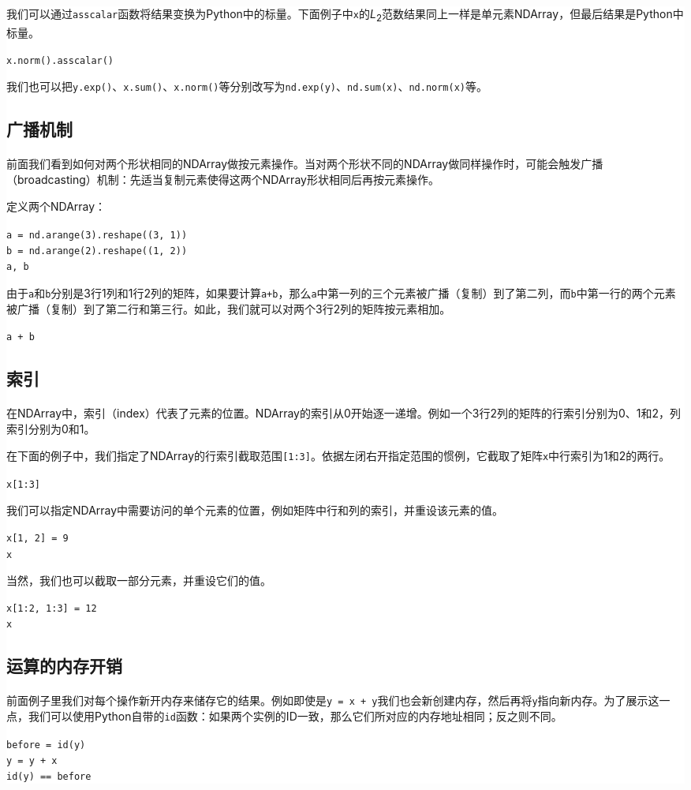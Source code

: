 我们可以通过`asscalar`函数将结果变换为Python中的标量。下面例子中`x`的$L_2$范数结果同上一样是单元素NDArray，但最后结果是Python中标量。

```{.python .input}
x.norm().asscalar()
```

我们也可以把`y.exp()`、`x.sum()`、`x.norm()`等分别改写为`nd.exp(y)`、`nd.sum(x)`、`nd.norm(x)`等。

## 广播机制

前面我们看到如何对两个形状相同的NDArray做按元素操作。当对两个形状不同的NDArray做同样操作时，可能会触发广播（broadcasting）机制：先适当复制元素使得这两个NDArray形状相同后再按元素操作。

定义两个NDArray：

```{.python .input  n=14}
a = nd.arange(3).reshape((3, 1))
b = nd.arange(2).reshape((1, 2))
a, b
```

由于`a`和`b`分别是3行1列和1行2列的矩阵，如果要计算`a+b`，那么`a`中第一列的三个元素被广播（复制）到了第二列，而`b`中第一行的两个元素被广播（复制）到了第二行和第三行。如此，我们就可以对两个3行2列的矩阵按元素相加。

```{.python .input}
a + b
```

## 索引

在NDArray中，索引（index）代表了元素的位置。NDArray的索引从0开始逐一递增。例如一个3行2列的矩阵的行索引分别为0、1和2，列索引分别为0和1。

在下面的例子中，我们指定了NDArray的行索引截取范围`[1:3]`。依据左闭右开指定范围的惯例，它截取了矩阵`x`中行索引为1和2的两行。

```{.python .input  n=19}
x[1:3]
```

我们可以指定NDArray中需要访问的单个元素的位置，例如矩阵中行和列的索引，并重设该元素的值。

```{.python .input  n=20}
x[1, 2] = 9
x
```

当然，我们也可以截取一部分元素，并重设它们的值。

```{.python .input  n=21}
x[1:2, 1:3] = 12
x
```

## 运算的内存开销

前面例子里我们对每个操作新开内存来储存它的结果。例如即使是`y = x + y`我们也会新创建内存，然后再将`y`指向新内存。为了展示这一点，我们可以使用Python自带的`id`函数：如果两个实例的ID一致，那么它们所对应的内存地址相同；反之则不同。

```{.python .input  n=15}
before = id(y)
y = y + x
id(y) == before
```
